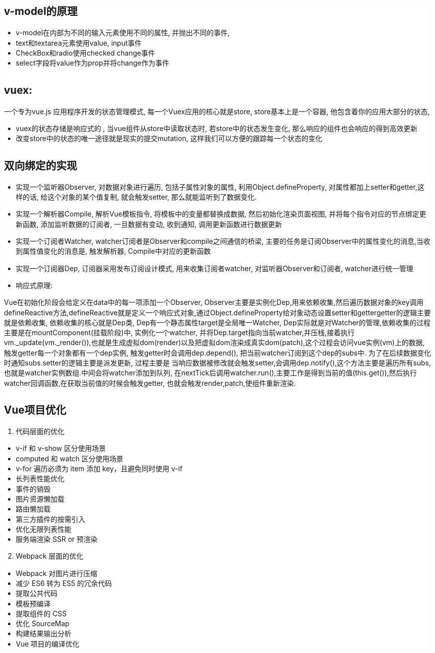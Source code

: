 
## v-model的原理

*  v-model在内部为不同的输入元素使用不同的属性, 并抛出不同的事件, 
* text和textarea元素使用value, input事件
* CheckBox和radio使用checked change事件
* select字段将value作为prop并将change作为事件


## vuex: 
一个专为vue.js 应用程序开发的状态管理模式, 每一个Vuex应用的核心就是store, store基本上是一个容器, 他包含着你的应用大部分的状态, 

* vuex的状态存储是响应式的 ,  当vue组件从store中读取状态时, 若store中的状态发生变化, 那么响应的组件也会响应的得到高效更新
* 改变store中的状态的唯一途径就是现实的提交mutation, 这样我们可以方便的跟踪每一个状态的变化


## 双向绑定的实现

* 实现一个监听器Observer, 对数据对象进行遍历, 包括子属性对象的属性, 利用Object.defineProperty, 对属性都加上setter和getter,这样的话, 给这个对象的某个值复制, 就会触发setter, 那么就能监听到了数据变化.
* 实现一个解析器Compile, 解析Vue模板指令, 将模板中的变量都替换成数据, 然后初始化渲染页面视图, 并将每个指令对应的节点绑定更新函数, 添加监听数据的订阅者, 一旦数据有变动, 收到通知, 调用更新函数进行数据更新
* 实现一个订阅者Watcher, watcher订阅者是Observer和compile之间通信的桥梁, 主要的任务是订阅Observer中的属性变化的消息,当收到属性值变化的消息是, 触发解析器, Compile中对应的更新函数
* 实现一个订阅器Dep, 订阅器采用发布订阅设计模式, 用来收集订阅者watcher, 对监听器Observer和订阅者, watcher进行统一管理

* 响应式原理:

Vue在初始化阶段会给定义在data中的每一项添加一个Observer, Observer主要是实例化Dep,用来依赖收集,然后遍历数据对象的key调用defineReactive方法,defineReactive就是定义一个响应式对象,通过Object.defineProperty给对象动态设置setter和gettergetter的逻辑主要就是依赖收集, 依赖收集的核心就是Dep类, Dep有一个静态属性target是全局唯一Watcher, Dep实际就是对Watcher的管理,依赖收集的过程主要是在mountComponent(挂载阶段)中, 实例化一个watcher, 并将Dep.target指向当前watcher,并压栈,接着执行vm._update(vm._render()),也就是生成虚拟dom(render)以及把虚拟dom渲染成真实dom(patch),这个过程会访问vue实例(vm)上的数据,触发getter每一个对象都有一个dep实例, 触发getter时会调用dep.depend(), 把当前watcher订阅到这个dep的subs中. 为了在后续数据变化时通知subs.setter的逻辑主要是派发更新, 过程主要是 当响应数据被修改就会触发setter,会调用dep.notify(),这个方法主要是遍历所有subs,也就是watcher实例数组.中间会将watcher添加到队列, 在nextTick后调用watcher.run(),主要工作是得到当前的值(this.get()),然后执行watcher回调函数,在获取当前值的时候会触发getter, 也就会触发render,patch,使组件重新渲染.

## Vue项目优化

1. 代码层面的优化
* v-if 和 v-show 区分使用场景
* computed 和 watch 区分使用场景
* v-for 遍历必须为 item 添加 key，且避免同时使用 v-if
* 长列表性能优化
* 事件的销毁
* 图片资源懒加载
* 路由懒加载
* 第三方插件的按需引入
* 优化无限列表性能
* 服务端渲染 SSR or 预渲染

2. Webpack 层面的优化
* Webpack 对图片进行压缩
* 减少 ES6 转为 ES5 的冗余代码
* 提取公共代码
* 模板预编译
* 提取组件的 CSS
* 优化 SourceMap
* 构建结果输出分析
* Vue 项目的编译优化
